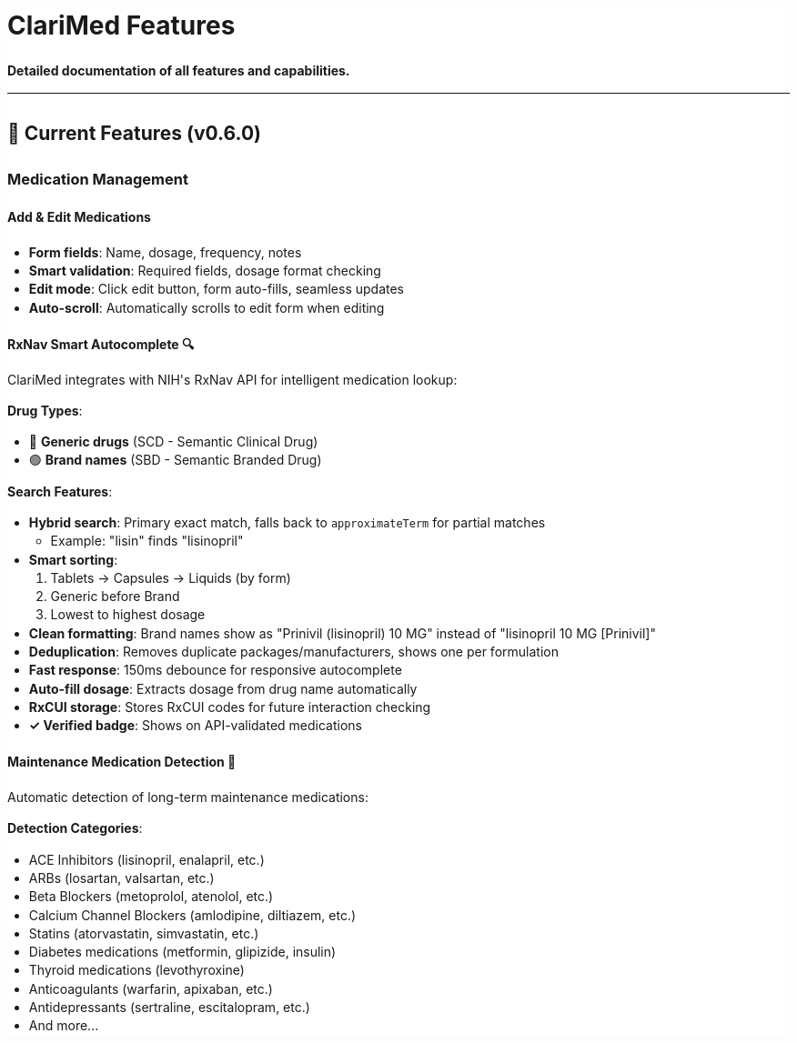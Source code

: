 # ClariMed Features

**Detailed documentation of all features and capabilities.**

---

## 🎯 Current Features (v0.6.0)

### Medication Management

#### Add & Edit Medications
- **Form fields**: Name, dosage, frequency, notes
- **Smart validation**: Required fields, dosage format checking
- **Edit mode**: Click edit button, form auto-fills, seamless updates
- **Auto-scroll**: Automatically scrolls to edit form when editing

#### RxNav Smart Autocomplete 🔍
ClariMed integrates with NIH's RxNav API for intelligent medication lookup:

**Drug Types**:
- 🔵 **Generic drugs** (SCD - Semantic Clinical Drug)
- 🟢 **Brand names** (SBD - Semantic Branded Drug)

**Search Features**:
- **Hybrid search**: Primary exact match, falls back to `approximateTerm` for partial matches
  - Example: "lisin" finds "lisinopril"
- **Smart sorting**:
  1. Tablets → Capsules → Liquids (by form)
  2. Generic before Brand
  3. Lowest to highest dosage
- **Clean formatting**: Brand names show as "Prinivil (lisinopril) 10 MG" instead of "lisinopril 10 MG [Prinivil]"
- **Deduplication**: Removes duplicate packages/manufacturers, shows one per formulation
- **Fast response**: 150ms debounce for responsive autocomplete
- **Auto-fill dosage**: Extracts dosage from drug name automatically
- **RxCUI storage**: Stores RxCUI codes for future interaction checking
- **✓ Verified badge**: Shows on API-validated medications

#### Maintenance Medication Detection 🏥
Automatic detection of long-term maintenance medications:

**Detection Categories**:
- ACE Inhibitors (lisinopril, enalapril, etc.)
- ARBs (losartan, valsartan, etc.)
- Beta Blockers (metoprolol, atenolol, etc.)
- Calcium Channel Blockers (amlodipine, diltiazem, etc.)
- Statins (atorvastatin, simvastatin, etc.)
- Diabetes medications (metformin, glipizide, insulin)
- Thyroid medications (levothyroxine)
- Anticoagulants (warfarin, apixaban, etc.)
- Antidepressants (sertraline, escitalopram, etc.)
- And more...
